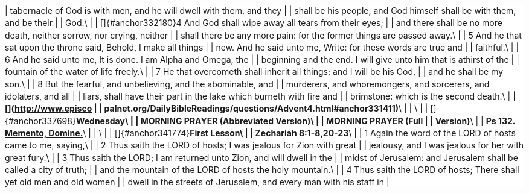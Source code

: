 | tabernacle of God is with men, and he will dwell with them, and they  |
| shall be his people, and God himself shall be with them, and be their |
| God.\                                                                 |
| []{#anchor332180}4 And God shall wipe away all tears from their eyes; |
| and there shall be no more death, neither sorrow, nor crying, neither |
| shall there be any more pain: for the former things are passed away.\ |
| 5 And he that sat upon the throne said, Behold, I make all things     |
| new. And he said unto me, Write: for these words are true and         |
| faithful.\                                                            |
| 6 And he said unto me, It is done. I am Alpha and Omega, the          |
| beginning and the end. I will give unto him that is athirst of the    |
| fountain of the water of life freely.\                                |
| 7 He that overcometh shall inherit all things; and I will be his God, |
| and he shall be my son.\                                              |
| 8 But the fearful, and unbelieving, and the abominable, and           |
| murderers, and whoremongers, and sorcerers, and idolaters, and all    |
| liars, shall have their part in the lake which burneth with fire and  |
| brimstone: which is the second death.\                                |
| **[](http://www.episco                                                |
| palnet.org/DailyBibleReadings/questions/Advent4.html#anchor331411)**\ |
| \                                                                     |
| []{#anchor337698}**Wednesday\                                         |
| [MORNING PRAYER (Abbreviated Version)\                                |
| ](../DO_MP.html)[MORNING PRAYER (Full                                 |
| Version)](../dailyofficeMP.html)**\                                   |
| **[Ps 132. Memento, Domine.](../Psalter/Ps132.html)**\                |
| \                                                                     |
| []{#anchor341774}**First Lesson\                                      |
| Zechariah 8:1-8,20-23**\                                              |
| 1 Again the word of the LORD of hosts came to me, saying,\            |
| 2 Thus saith the LORD of hosts; I was jealous for Zion with great     |
| jealousy, and I was jealous for her with great fury.\                 |
| 3 Thus saith the LORD; I am returned unto Zion, and will dwell in the |
| midst of Jerusalem: and Jerusalem shall be called a city of truth;    |
| and the mountain of the LORD of hosts the holy mountain.\             |
| 4 Thus saith the LORD of hosts; There shall yet old men and old women |
| dwell in the streets of Jerusalem, and every man with his staff in    |